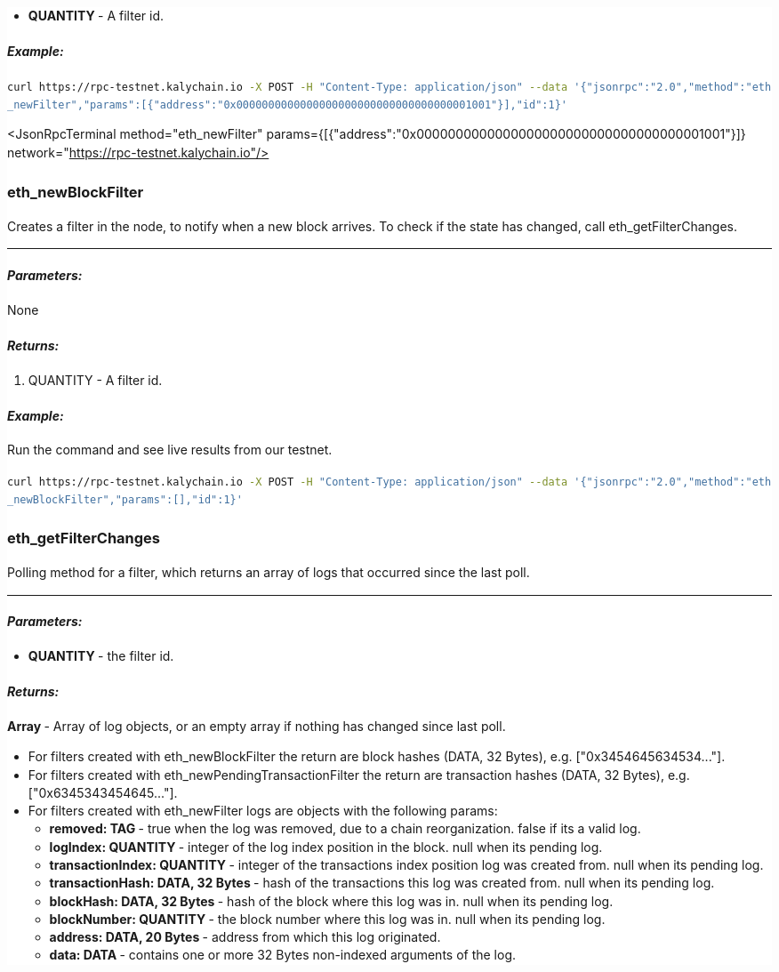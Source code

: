 *  <b> QUANTITY </b> - A filter id.

<h4><i>Example:</i></h4>

```bash
curl https://rpc-testnet.kalychain.io -X POST -H "Content-Type: application/json" --data '{"jsonrpc":"2.0","method":"eth_newFilter","params":[{"address":"0x0000000000000000000000000000000000001001"}],"id":1}'
```

<JsonRpcTerminal method="eth_newFilter" params={[{"address":"0x0000000000000000000000000000000000001001"}]} network="https://rpc-testnet.kalychain.io"/>

### eth_newBlockFilter

Creates a filter in the node, to notify when a new block arrives.
To check if the state has changed, call eth_getFilterChanges.

---

<h4><i>Parameters:</i></h4>

None

<h4><i>Returns:</i></h4>

1. QUANTITY - A filter id.

<h4><i>Example:</i></h4>

Run the command and see live results from our testnet.

```bash
curl https://rpc-testnet.kalychain.io -X POST -H "Content-Type: application/json" --data '{"jsonrpc":"2.0","method":"eth_newBlockFilter","params":[],"id":1}'
```

<JsonRpcTerminal method="eth_newBlockFilter" params={[]} network="https://rpc-testnet.kalychain.io"/>

### eth_getFilterChanges

Polling method for a filter, which returns an array of logs that occurred since the last poll.

---

<h4><i>Parameters:</i></h4>

*  <b>  QUANTITY </b> - the filter id.

<h4><i>Returns:</i></h4>
<b> Array </b> - Array of log objects, or an empty array if nothing has changed since last poll.

*  For filters created with eth_newBlockFilter the return are block hashes (DATA, 32 Bytes), e.g. ["0x3454645634534..."].
*  For filters created with eth_newPendingTransactionFilter  the return are transaction hashes (DATA, 32 Bytes), e.g. ["0x6345343454645..."].
*  For filters created with eth_newFilter logs are objects with the following params:
    * <b> removed: TAG </b> - true when the log was removed, due to a chain reorganization. false if its a valid log.
    * <b> logIndex: QUANTITY </b> - integer of the log index position in the block. null when its pending log.
    * <b> transactionIndex: QUANTITY </b> - integer of the transactions index position log was created from. null when its pending log.
    * <b> transactionHash: DATA, 32 Bytes </b> - hash of the transactions this log was created from. null when its pending log.
    * <b> blockHash: DATA, 32 Bytes </b> - hash of the block where this log was in.  null when its pending log.
    * <b> blockNumber: QUANTITY </b> - the block number where this log was in.  null when its pending log.
    * <b> address: DATA, 20 Bytes </b> - address from which this log originated.
    * <b> data: DATA </b> - contains one or more 32 Bytes non-indexed arguments of the log.
